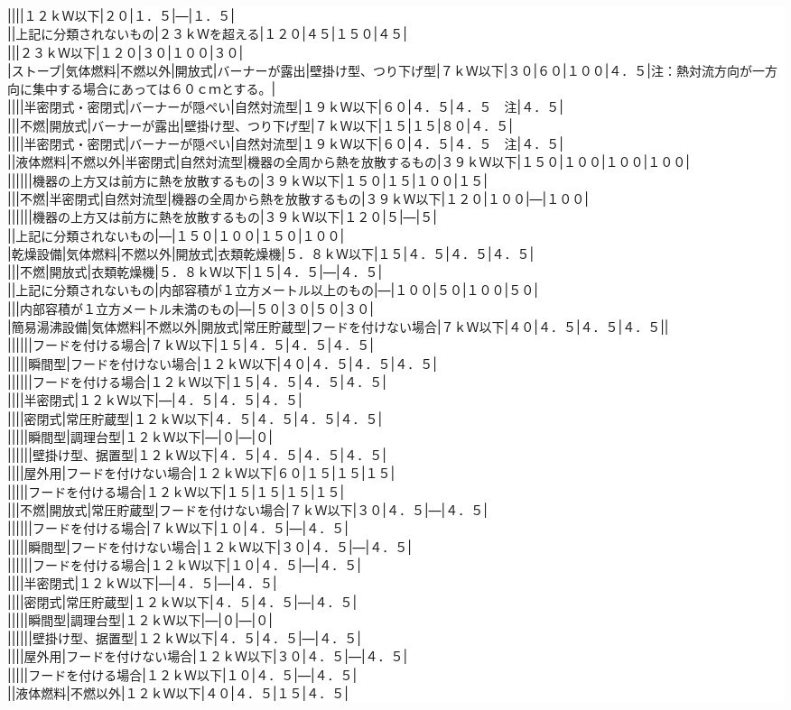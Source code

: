 ||||１２ｋＷ以下|２０|１．５|―|１．５|  
||上記に分類されないもの|２３ｋＷを超える|１２０|４５|１５０|４５|  
|||２３ｋＷ以下|１２０|３０|１００|３０|  
|ストーブ|気体燃料|不燃以外|開放式|バーナーが露出|壁掛け型、つり下げ型|７ｋＷ以下|３０|６０|１００|４．５|注：熱対流方向が一方向に集中する場合にあっては６０ｃｍとする。|  
||||半密閉式・密閉式|バーナーが隠ぺい|自然対流型|１９ｋＷ以下|６０|４．５|４．５　注|４．５|  
|||不燃|開放式|バーナーが露出|壁掛け型、つり下げ型|７ｋＷ以下|１５|１５|８０|４．５|  
||||半密閉式・密閉式|バーナーが隠ぺい|自然対流型|１９ｋＷ以下|６０|４．５|４．５　注|４．５|  
||液体燃料|不燃以外|半密閉式|自然対流型|機器の全周から熱を放散するもの|３９ｋＷ以下|１５０|１００|１００|１００|  
||||||機器の上方又は前方に熱を放散するもの|３９ｋＷ以下|１５０|１５|１００|１５|  
|||不燃|半密閉式|自然対流型|機器の全周から熱を放散するもの|３９ｋＷ以下|１２０|１００|―|１００|  
||||||機器の上方又は前方に熱を放散するもの|３９ｋＷ以下|１２０|５|―|５|  
||上記に分類されないもの|―|１５０|１００|１５０|１００|  
|乾燥設備|気体燃料|不燃以外|開放式|衣類乾燥機|５．８ｋＷ以下|１５|４．５|４．５|４．５|  
|||不燃|開放式|衣類乾燥機|５．８ｋＷ以下|１５|４．５|―|４．５|  
||上記に分類されないもの|内部容積が１立方メートル以上のもの|―|１００|５０|１００|５０|  
|||内部容積が１立方メートル未満のもの|―|５０|３０|５０|３０|  
|簡易湯沸設備|気体燃料|不燃以外|開放式|常圧貯蔵型|フードを付けない場合|７ｋＷ以下|４０|４．５|４．５|４．５||  
||||||フードを付ける場合|７ｋＷ以下|１５|４．５|４．５|４．５|  
|||||瞬間型|フードを付けない場合|１２ｋＷ以下|４０|４．５|４．５|４．５|  
||||||フードを付ける場合|１２ｋＷ以下|１５|４．５|４．５|４．５|  
||||半密閉式|１２ｋＷ以下|―|４．５|４．５|４．５|  
||||密閉式|常圧貯蔵型|１２ｋＷ以下|４．５|４．５|４．５|４．５|  
|||||瞬間型|調理台型|１２ｋＷ以下|―|０|―|０|  
||||||壁掛け型、据置型|１２ｋＷ以下|４．５|４．５|４．５|４．５|  
||||屋外用|フードを付けない場合|１２ｋＷ以下|６０|１５|１５|１５|  
|||||フードを付ける場合|１２ｋＷ以下|１５|１５|１５|１５|  
|||不燃|開放式|常圧貯蔵型|フードを付けない場合|７ｋＷ以下|３０|４．５|―|４．５|  
||||||フードを付ける場合|７ｋＷ以下|１０|４．５|―|４．５|  
|||||瞬間型|フードを付けない場合|１２ｋＷ以下|３０|４．５|―|４．５|  
||||||フードを付ける場合|１２ｋＷ以下|１０|４．５|―|４．５|  
||||半密閉式|１２ｋＷ以下|―|４．５|―|４．５|  
||||密閉式|常圧貯蔵型|１２ｋＷ以下|４．５|４．５|―|４．５|  
|||||瞬間型|調理台型|１２ｋＷ以下|―|０|―|０|  
||||||壁掛け型、据置型|１２ｋＷ以下|４．５|４．５|―|４．５|  
||||屋外用|フードを付けない場合|１２ｋＷ以下|３０|４．５|―|４．５|  
|||||フードを付ける場合|１２ｋＷ以下|１０|４．５|―|４．５|  
||液体燃料|不燃以外|１２ｋＷ以下|４０|４．５|１５|４．５|  